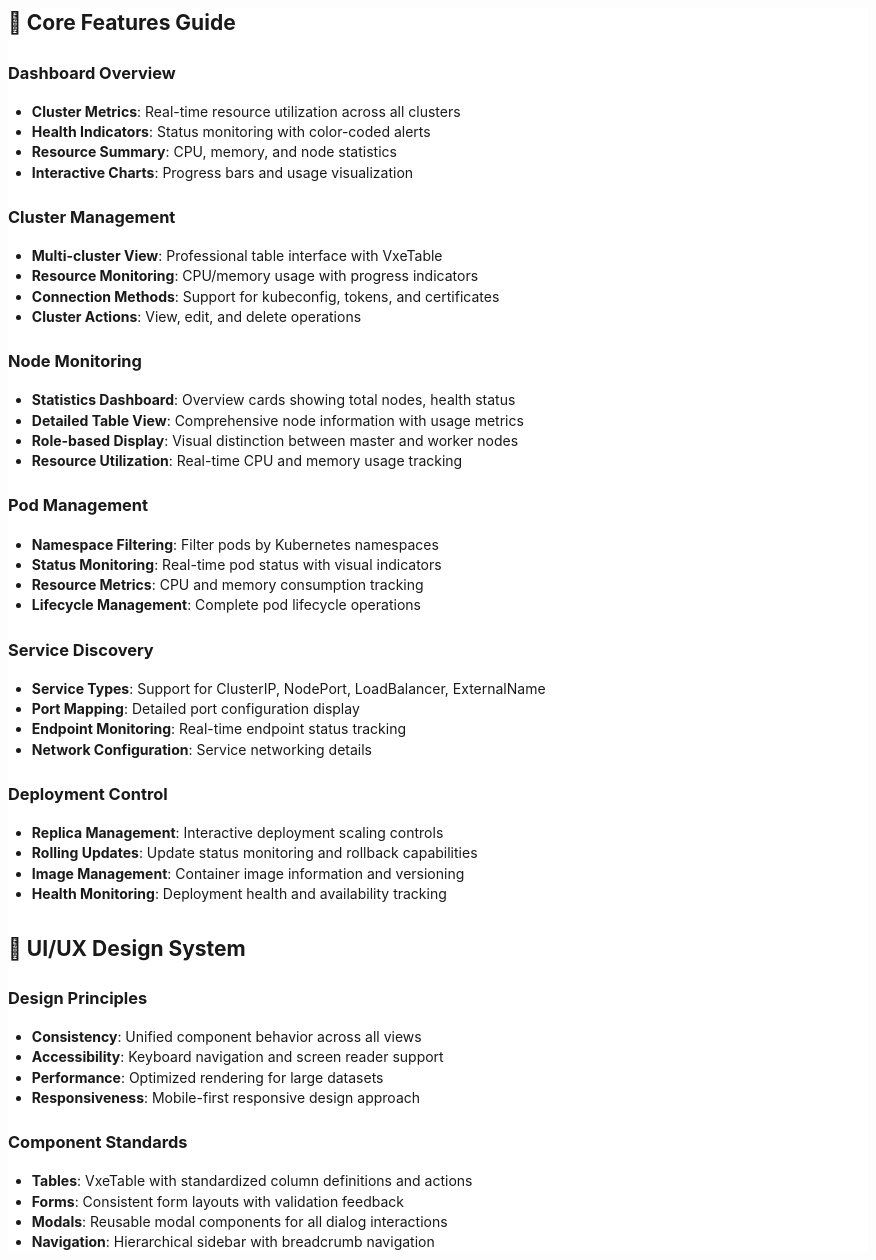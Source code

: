 ## 💼 Core Features Guide

### Dashboard Overview
- **Cluster Metrics**: Real-time resource utilization across all clusters
- **Health Indicators**: Status monitoring with color-coded alerts
- **Resource Summary**: CPU, memory, and node statistics
- **Interactive Charts**: Progress bars and usage visualization

### Cluster Management
- **Multi-cluster View**: Professional table interface with VxeTable
- **Resource Monitoring**: CPU/memory usage with progress indicators
- **Connection Methods**: Support for kubeconfig, tokens, and certificates
- **Cluster Actions**: View, edit, and delete operations

### Node Monitoring
- **Statistics Dashboard**: Overview cards showing total nodes, health status
- **Detailed Table View**: Comprehensive node information with usage metrics
- **Role-based Display**: Visual distinction between master and worker nodes
- **Resource Utilization**: Real-time CPU and memory usage tracking

### Pod Management
- **Namespace Filtering**: Filter pods by Kubernetes namespaces
- **Status Monitoring**: Real-time pod status with visual indicators
- **Resource Metrics**: CPU and memory consumption tracking
- **Lifecycle Management**: Complete pod lifecycle operations

### Service Discovery
- **Service Types**: Support for ClusterIP, NodePort, LoadBalancer, ExternalName
- **Port Mapping**: Detailed port configuration display
- **Endpoint Monitoring**: Real-time endpoint status tracking
- **Network Configuration**: Service networking details

### Deployment Control
- **Replica Management**: Interactive deployment scaling controls
- **Rolling Updates**: Update status monitoring and rollback capabilities
- **Image Management**: Container image information and versioning
- **Health Monitoring**: Deployment health and availability tracking

## 🎨 UI/UX Design System

### Design Principles
- **Consistency**: Unified component behavior across all views
- **Accessibility**: Keyboard navigation and screen reader support
- **Performance**: Optimized rendering for large datasets
- **Responsiveness**: Mobile-first responsive design approach

### Component Standards
- **Tables**: VxeTable with standardized column definitions and actions
- **Forms**: Consistent form layouts with validation feedback
- **Modals**: Reusable modal components for all dialog interactions
- **Navigation**: Hierarchical sidebar with breadcrumb navigation
